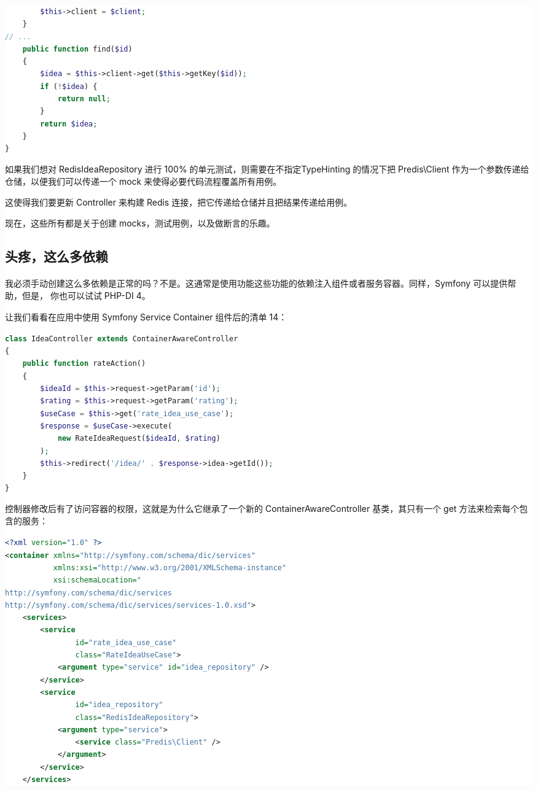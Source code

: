 ```php
        $this->client = $client;
    }
// ...
    public function find($id)
    {
        $idea = $this->client->get($this->getKey($id));
        if (!$idea) {
            return null;
        }
        return $idea;
    }
}
```

如果我们想对 RedisIdeaRepository 进行 100% 的单元测试，则需要在不指定TypeHinting 的情况下把 Predis\Client 作为一个参数传递给仓储，以便我们可以传递一个 mock 来使得必要代码流程覆盖所有用例。

这使得我们要更新 Controller 来构建 Redis 连接，把它传递给仓储并且把结果传递给用例。

现在，这些所有都是关于创建 mocks，测试用例，以及做断言的乐趣。

## 头疼，这么多依赖

我必须手动创建这么多依赖是正常的吗？不是。这通常是使用功能这些功能的依赖注入组件或者服务容器。同样，Symfony 可以提供帮助，但是， 你也可以试试 PHP-DI 4。

让我们看看在应用中使用 Symfony Service Container 组件后的清单 14：

```php
class IdeaController extends ContainerAwareController
{
    public function rateAction()
    {
        $ideaId = $this->request->getParam('id');
        $rating = $this->request->getParam('rating');
        $useCase = $this->get('rate_idea_use_case');
        $response = $useCase->execute(
            new RateIdeaRequest($ideaId, $rating)
        );
        $this->redirect('/idea/' . $response->idea->getId());
    }
}
```

控制器修改后有了访问容器的权限，这就是为什么它继承了一个新的 ContainerAwareController 基类，其只有一个 get 方法来检索每个包含的服务：

```xml
<?xml version="1.0" ?>
<container xmlns="http://symfony.com/schema/dic/services"
           xmlns:xsi="http://www.w3.org/2001/XMLSchema-instance"
           xsi:schemaLocation="
http://symfony.com/schema/dic/services
http://symfony.com/schema/dic/services/services-1.0.xsd">
    <services>
        <service
                id="rate_idea_use_case"
                class="RateIdeaUseCase">
            <argument type="service" id="idea_repository" />
        </service>
        <service
                id="idea_repository"
                class="RedisIdeaRepository">
            <argument type="service">
                <service class="Predis\Client" />
            </argument>
        </service>
    </services>
```